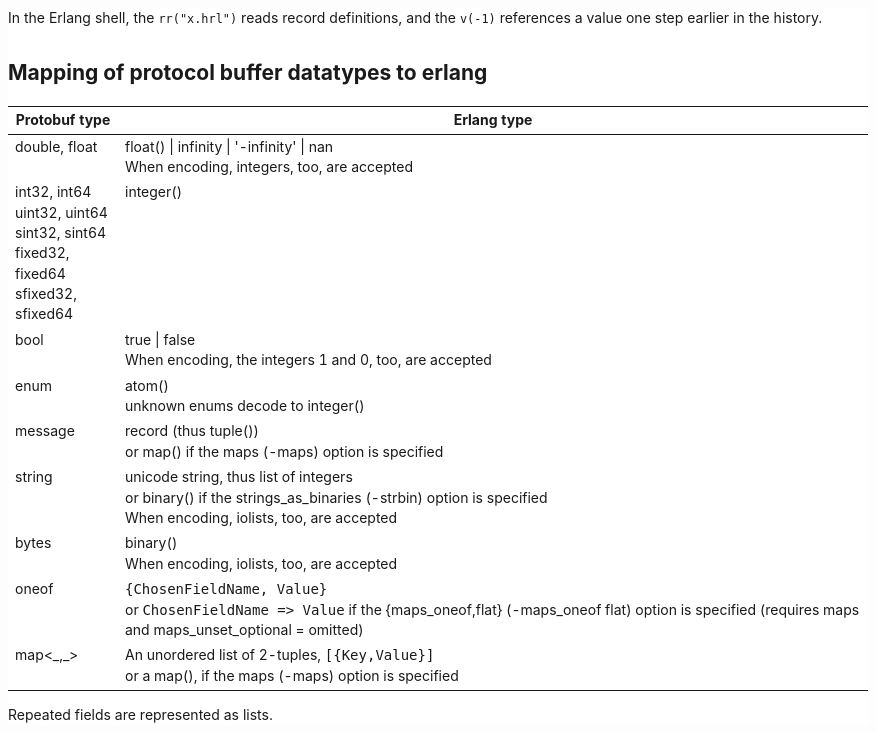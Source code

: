 In the Erlang shell, the `rr("x.hrl")` reads record definitions, and
the `v(-1)` references a value one step earlier in the history.

Mapping of protocol buffer datatypes to erlang
----------------------------------------------

<table>
<thead><tr><th>Protobuf type</th><th>Erlang type</th></tr></thead>
<tbody>

<tr><td>double, float</td>
    <td>float() | infinity | '-infinity' | nan<br/>
        When encoding, integers, too, are accepted</td></tr>

<tr><td>   int32,    int64<br/>
          uint32,   uint64<br/>
          sint32,   sint64<br/>
         fixed32,  fixed64<br/>
        sfixed32, sfixed64</td>
    <td>integer()</td></tr>

<tr><td>bool</td>
    <td>true | false<br/>
        When encoding, the integers 1 and 0, too, are accepted</td></tr>

<tr><td>enum</td>
    <td>atom()<br/>
        unknown enums decode to integer()</td></tr>

<tr><td>message</td>
    <td>record (thus tuple())<br/>
        or map() if the maps (-maps) option is specified</td></tr>

<tr><td>string</td>
    <td>unicode string, thus list of integers<br/>
        or binary() if the strings_as_binaries (-strbin) option is
        specified<br/>
        When encoding, iolists, too, are accepted</td></tr>

<tr><td>bytes</td>
    <td>binary()<br/>
        When encoding, iolists, too, are accepted</td></tr>

<tr><td>oneof</td>
    <td><tt>{ChosenFieldName, Value}</tt><br/>
        or <tt>ChosenFieldName => Value</tt> if the {maps_oneof,flat}
        (-maps_oneof flat) option is specified (requires maps and
        maps_unset_optional = omitted)</td></tr>

<tr><td>map<_,_></td>
    <td>An unordered list of 2-tuples, <tt>[{Key,Value}]</tt><br/>
        or  a map(), if the maps (-maps) option is specified</td></tr>
</tbody></table>


Repeated fields are represented as lists.
